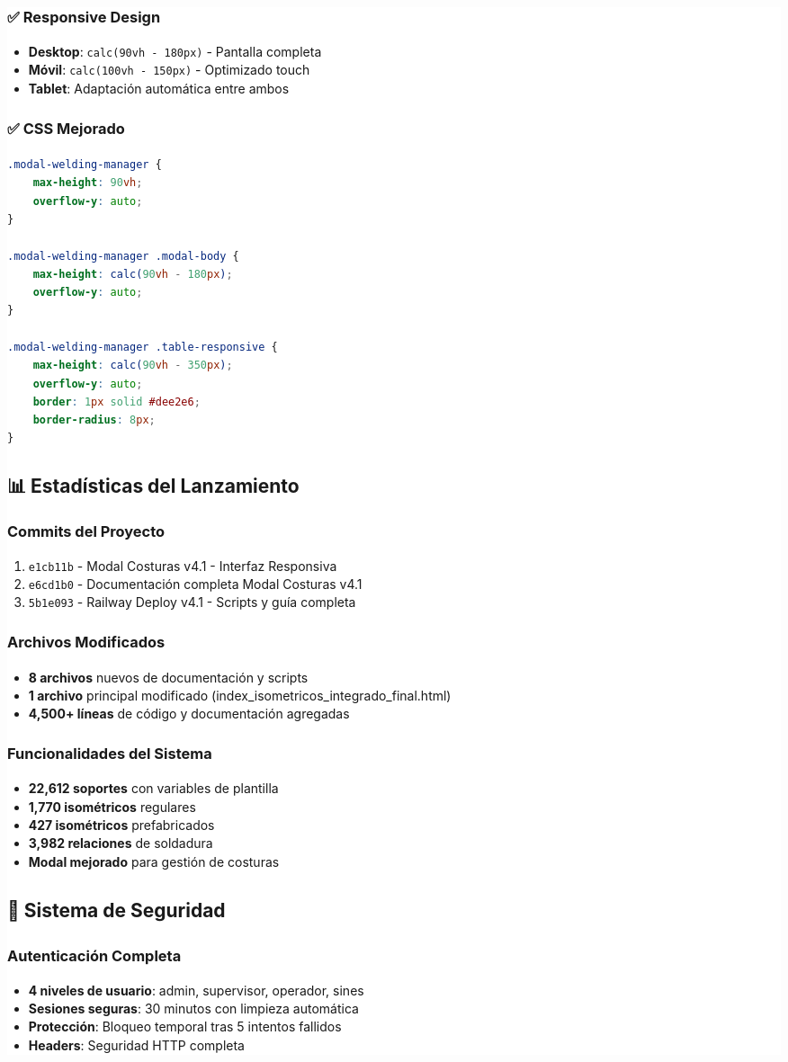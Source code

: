 ### ✅ Responsive Design
- **Desktop**: `calc(90vh - 180px)` - Pantalla completa
- **Móvil**: `calc(100vh - 150px)` - Optimizado touch
- **Tablet**: Adaptación automática entre ambos

### ✅ CSS Mejorado
```css
.modal-welding-manager {
    max-height: 90vh;
    overflow-y: auto;
}

.modal-welding-manager .modal-body {
    max-height: calc(90vh - 180px);
    overflow-y: auto;
}

.modal-welding-manager .table-responsive {
    max-height: calc(90vh - 350px);
    overflow-y: auto;
    border: 1px solid #dee2e6;
    border-radius: 8px;
}
```

## 📊 Estadísticas del Lanzamiento

### Commits del Proyecto
1. `e1cb11b` - Modal Costuras v4.1 - Interfaz Responsiva
2. `e6cd1b0` - Documentación completa Modal Costuras v4.1
3. `5b1e093` - Railway Deploy v4.1 - Scripts y guía completa

### Archivos Modificados
- **8 archivos** nuevos de documentación y scripts
- **1 archivo** principal modificado (index_isometricos_integrado_final.html)
- **4,500+ líneas** de código y documentación agregadas

### Funcionalidades del Sistema
- **22,612 soportes** con variables de plantilla
- **1,770 isométricos** regulares
- **427 isométricos** prefabricados  
- **3,982 relaciones** de soldadura
- **Modal mejorado** para gestión de costuras

## 🔐 Sistema de Seguridad

### Autenticación Completa
- **4 niveles de usuario**: admin, supervisor, operador, sines
- **Sesiones seguras**: 30 minutos con limpieza automática
- **Protección**: Bloqueo temporal tras 5 intentos fallidos
- **Headers**: Seguridad HTTP completa
